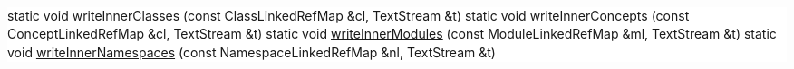 <tr class="doxyMemberIndexItem">
<td class="doxyMemberIndexItemType" align="left" valign="top">static void</td>
<td class="doxyMemberIndexItemName" align="left" valign="top"><a href="#ae573ed6a005229032275f13fa540451a">writeInnerClasses</a> (const ClassLinkedRefMap &amp;cl, TextStream &amp;t)</td>
</tr>
<tr class="doxyMemberIndexDescription">
<td class="doxyMemberIndexDescriptionLeft"></td>
<td class="doxyMemberIndexDescriptionRight">
</td>
</tr>
<tr class="doxyMemberIndexSeparator">
<td class="doxyMemberIndexSeparator" colspan="2"></td>
</tr>

<tr class="doxyMemberIndexItem">
<td class="doxyMemberIndexItemType" align="left" valign="top">static void</td>
<td class="doxyMemberIndexItemName" align="left" valign="top"><a href="#a15db06615223d6d80dbd52c45ea3a3b6">writeInnerConcepts</a> (const ConceptLinkedRefMap &amp;cl, TextStream &amp;t)</td>
</tr>
<tr class="doxyMemberIndexDescription">
<td class="doxyMemberIndexDescriptionLeft"></td>
<td class="doxyMemberIndexDescriptionRight">
</td>
</tr>
<tr class="doxyMemberIndexSeparator">
<td class="doxyMemberIndexSeparator" colspan="2"></td>
</tr>

<tr class="doxyMemberIndexItem">
<td class="doxyMemberIndexItemType" align="left" valign="top">static void</td>
<td class="doxyMemberIndexItemName" align="left" valign="top"><a href="#aaa1336b1bd0f8cc4ecebb24c7ec3fdaa">writeInnerModules</a> (const ModuleLinkedRefMap &amp;ml, TextStream &amp;t)</td>
</tr>
<tr class="doxyMemberIndexDescription">
<td class="doxyMemberIndexDescriptionLeft"></td>
<td class="doxyMemberIndexDescriptionRight">
</td>
</tr>
<tr class="doxyMemberIndexSeparator">
<td class="doxyMemberIndexSeparator" colspan="2"></td>
</tr>

<tr class="doxyMemberIndexItem">
<td class="doxyMemberIndexItemType" align="left" valign="top">static void</td>
<td class="doxyMemberIndexItemName" align="left" valign="top"><a href="#aec75a3bcce40b0ba885e5505aba32c93">writeInnerNamespaces</a> (const NamespaceLinkedRefMap &amp;nl, TextStream &amp;t)</td>
</tr>
<tr class="doxyMemberIndexDescription">
<td class="doxyMemberIndexDescriptionLeft"></td>
<td class="doxyMemberIndexDescriptionRight">
</td>
</tr>
<tr class="doxyMemberIndexSeparator">
<td class="doxyMemberIndexSeparator" colspan="2"></td>
</tr>
